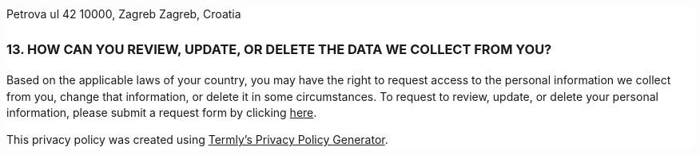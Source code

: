 Petrova ul 42
10000, Zagreb
Zagreb, Croatia


### 13. HOW CAN YOU REVIEW, UPDATE, OR DELETE THE DATA WE COLLECT FROM YOU? <a name="review"></a>

Based on the applicable laws of your country, you may have the right to request access to the personal information we collect from you, change that information, or delete it in some circumstances. To request to review, update, or delete your personal information, please submit a request form by clicking [here](https://app.termly.io/notify/3b7c664e-4f47-416c-8fb6-d99abebed3cb).
    
This privacy policy was created using [Termly’s Privacy Policy Generator](https://termly.io/products/privacy-policy-generator/?ftseo).